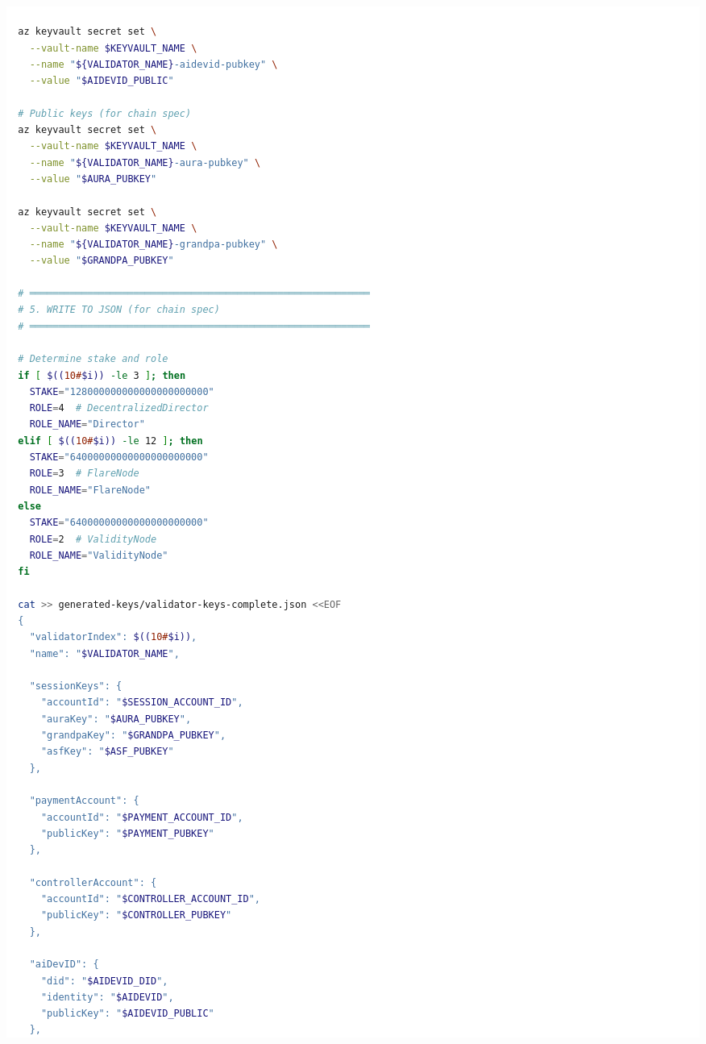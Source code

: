 ```bash

  az keyvault secret set \
    --vault-name $KEYVAULT_NAME \
    --name "${VALIDATOR_NAME}-aidevid-pubkey" \
    --value "$AIDEVID_PUBLIC"

  # Public keys (for chain spec)
  az keyvault secret set \
    --vault-name $KEYVAULT_NAME \
    --name "${VALIDATOR_NAME}-aura-pubkey" \
    --value "$AURA_PUBKEY"

  az keyvault secret set \
    --vault-name $KEYVAULT_NAME \
    --name "${VALIDATOR_NAME}-grandpa-pubkey" \
    --value "$GRANDPA_PUBKEY"

  # ═══════════════════════════════════════════════════════════
  # 5. WRITE TO JSON (for chain spec)
  # ═══════════════════════════════════════════════════════════

  # Determine stake and role
  if [ $((10#$i)) -le 3 ]; then
    STAKE="128000000000000000000000"
    ROLE=4  # DecentralizedDirector
    ROLE_NAME="Director"
  elif [ $((10#$i)) -le 12 ]; then
    STAKE="64000000000000000000000"
    ROLE=3  # FlareNode
    ROLE_NAME="FlareNode"
  else
    STAKE="64000000000000000000000"
    ROLE=2  # ValidityNode
    ROLE_NAME="ValidityNode"
  fi

  cat >> generated-keys/validator-keys-complete.json <<EOF
  {
    "validatorIndex": $((10#$i)),
    "name": "$VALIDATOR_NAME",

    "sessionKeys": {
      "accountId": "$SESSION_ACCOUNT_ID",
      "auraKey": "$AURA_PUBKEY",
      "grandpaKey": "$GRANDPA_PUBKEY",
      "asfKey": "$ASF_PUBKEY"
    },

    "paymentAccount": {
      "accountId": "$PAYMENT_ACCOUNT_ID",
      "publicKey": "$PAYMENT_PUBKEY"
    },

    "controllerAccount": {
      "accountId": "$CONTROLLER_ACCOUNT_ID",
      "publicKey": "$CONTROLLER_PUBKEY"
    },

    "aiDevID": {
      "did": "$AIDEVID_DID",
      "identity": "$AIDEVID",
      "publicKey": "$AIDEVID_PUBLIC"
    },
```